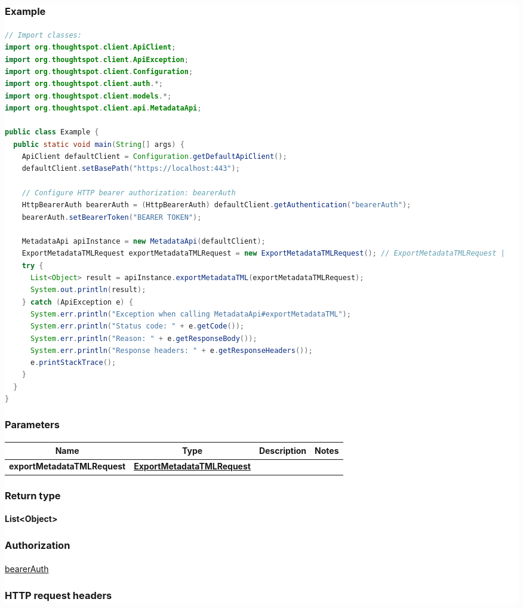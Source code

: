 ### Example
```java
// Import classes:
import org.thoughtspot.client.ApiClient;
import org.thoughtspot.client.ApiException;
import org.thoughtspot.client.Configuration;
import org.thoughtspot.client.auth.*;
import org.thoughtspot.client.models.*;
import org.thoughtspot.client.api.MetadataApi;

public class Example {
  public static void main(String[] args) {
    ApiClient defaultClient = Configuration.getDefaultApiClient();
    defaultClient.setBasePath("https://localhost:443");
    
    // Configure HTTP bearer authorization: bearerAuth
    HttpBearerAuth bearerAuth = (HttpBearerAuth) defaultClient.getAuthentication("bearerAuth");
    bearerAuth.setBearerToken("BEARER TOKEN");

    MetadataApi apiInstance = new MetadataApi(defaultClient);
    ExportMetadataTMLRequest exportMetadataTMLRequest = new ExportMetadataTMLRequest(); // ExportMetadataTMLRequest | 
    try {
      List<Object> result = apiInstance.exportMetadataTML(exportMetadataTMLRequest);
      System.out.println(result);
    } catch (ApiException e) {
      System.err.println("Exception when calling MetadataApi#exportMetadataTML");
      System.err.println("Status code: " + e.getCode());
      System.err.println("Reason: " + e.getResponseBody());
      System.err.println("Response headers: " + e.getResponseHeaders());
      e.printStackTrace();
    }
  }
}
```

### Parameters

| Name | Type | Description  | Notes |
|------------- | ------------- | ------------- | -------------|
| **exportMetadataTMLRequest** | [**ExportMetadataTMLRequest**](ExportMetadataTMLRequest.md)|  | |

### Return type

**List&lt;Object&gt;**

### Authorization

[bearerAuth](../README.md#bearerAuth)

### HTTP request headers
